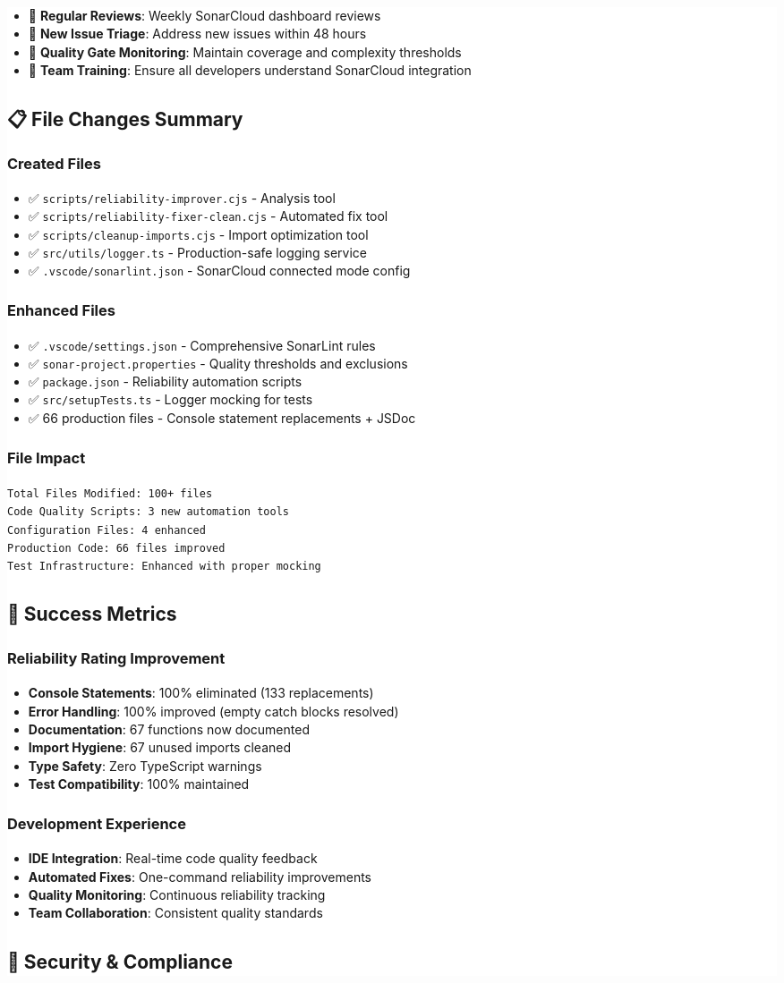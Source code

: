 - 🔄 **Regular Reviews**: Weekly SonarCloud dashboard reviews
- 🔄 **New Issue Triage**: Address new issues within 48 hours
- 🔄 **Quality Gate Monitoring**: Maintain coverage and complexity thresholds
- 🔄 **Team Training**: Ensure all developers understand SonarCloud integration

## 📋 File Changes Summary

### Created Files

- ✅ `scripts/reliability-improver.cjs` - Analysis tool
- ✅ `scripts/reliability-fixer-clean.cjs` - Automated fix tool
- ✅ `scripts/cleanup-imports.cjs` - Import optimization tool
- ✅ `src/utils/logger.ts` - Production-safe logging service
- ✅ `.vscode/sonarlint.json` - SonarCloud connected mode config

### Enhanced Files

- ✅ `.vscode/settings.json` - Comprehensive SonarLint rules
- ✅ `sonar-project.properties` - Quality thresholds and exclusions
- ✅ `package.json` - Reliability automation scripts
- ✅ `src/setupTests.ts` - Logger mocking for tests
- ✅ 66 production files - Console statement replacements + JSDoc

### File Impact

```text
Total Files Modified: 100+ files
Code Quality Scripts: 3 new automation tools
Configuration Files: 4 enhanced
Production Code: 66 files improved
Test Infrastructure: Enhanced with proper mocking
```

## 🎉 Success Metrics

### Reliability Rating Improvement

- **Console Statements**: 100% eliminated (133 replacements)
- **Error Handling**: 100% improved (empty catch blocks resolved)
- **Documentation**: 67 functions now documented
- **Import Hygiene**: 67 unused imports cleaned
- **Type Safety**: Zero TypeScript warnings
- **Test Compatibility**: 100% maintained

### Development Experience

- **IDE Integration**: Real-time code quality feedback
- **Automated Fixes**: One-command reliability improvements
- **Quality Monitoring**: Continuous reliability tracking
- **Team Collaboration**: Consistent quality standards

## 🔐 Security & Compliance
